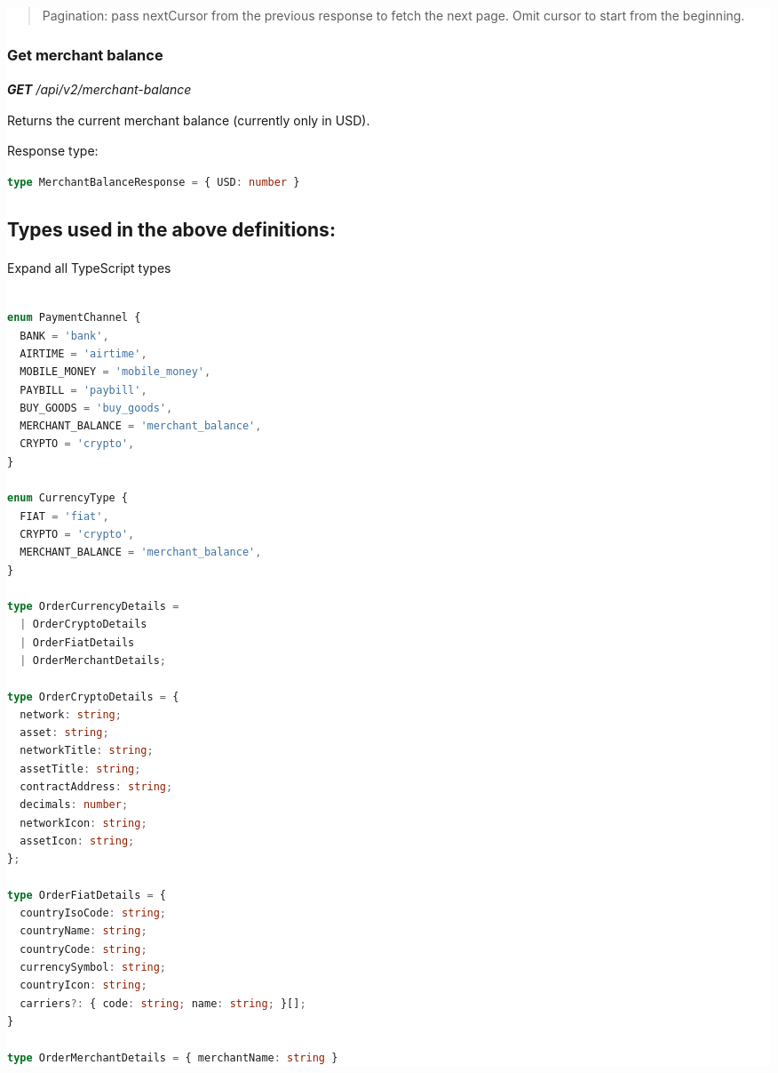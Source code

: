 > Pagination: pass nextCursor from the previous response to fetch the next page. Omit cursor to start from the
> beginning.

### Get merchant balance

_**GET** /api/v2/merchant-balance_

Returns the current merchant balance (currently only in USD).

Response type:

```typescript
type MerchantBalanceResponse = { USD: number }
```

## Types used in the above definitions:


<summary>Expand all TypeScript types</summary>

```typescript

enum PaymentChannel {
  BANK = 'bank',
  AIRTIME = 'airtime',
  MOBILE_MONEY = 'mobile_money',
  PAYBILL = 'paybill',
  BUY_GOODS = 'buy_goods',
  MERCHANT_BALANCE = 'merchant_balance',
  CRYPTO = 'crypto',
}

enum CurrencyType {
  FIAT = 'fiat',
  CRYPTO = 'crypto',
  MERCHANT_BALANCE = 'merchant_balance',
}

type OrderCurrencyDetails =
  | OrderCryptoDetails
  | OrderFiatDetails
  | OrderMerchantDetails;

type OrderCryptoDetails = {
  network: string;
  asset: string;
  networkTitle: string;
  assetTitle: string;
  contractAddress: string;
  decimals: number;
  networkIcon: string;
  assetIcon: string;
};

type OrderFiatDetails = {
  countryIsoCode: string;
  countryName: string;
  countryCode: string;
  currencySymbol: string;
  countryIcon: string;
  carriers?: { code: string; name: string; }[];
}

type OrderMerchantDetails = { merchantName: string }

```
